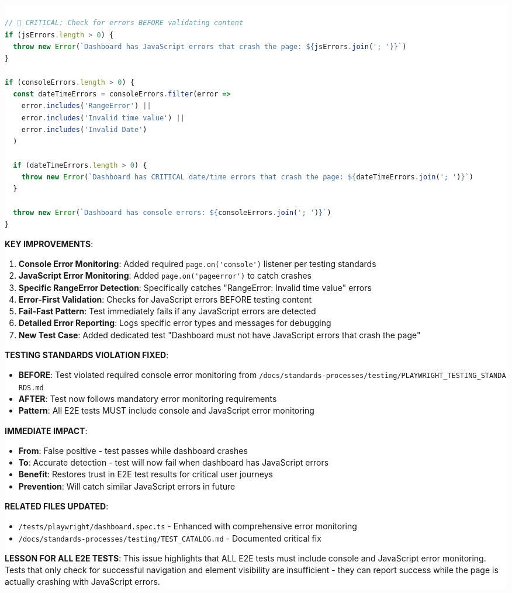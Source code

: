 ```typescript

// 🚨 CRITICAL: Check for errors BEFORE validating content
if (jsErrors.length > 0) {
  throw new Error(`Dashboard has JavaScript errors that crash the page: ${jsErrors.join('; ')}`)
}

if (consoleErrors.length > 0) {
  const dateTimeErrors = consoleErrors.filter(error => 
    error.includes('RangeError') || 
    error.includes('Invalid time value') ||
    error.includes('Invalid Date')
  )
  
  if (dateTimeErrors.length > 0) {
    throw new Error(`Dashboard has CRITICAL date/time errors that crash the page: ${dateTimeErrors.join('; ')}`)
  }
  
  throw new Error(`Dashboard has console errors: ${consoleErrors.join('; ')}`)
}
```

**KEY IMPROVEMENTS**:
1. **Console Error Monitoring**: Added required `page.on('console')` listener per testing standards
2. **JavaScript Error Monitoring**: Added `page.on('pageerror')` to catch crashes
3. **Specific RangeError Detection**: Specifically catches "RangeError: Invalid time value" errors
4. **Error-First Validation**: Checks for JavaScript errors BEFORE testing content
5. **Fail-Fast Pattern**: Test immediately fails if any JavaScript errors are detected
6. **Detailed Error Reporting**: Logs specific error types and messages for debugging
7. **New Test Case**: Added dedicated test "Dashboard must not have JavaScript errors that crash the page"

**TESTING STANDARDS VIOLATION FIXED**:
- **BEFORE**: Test violated required console error monitoring from `/docs/standards-processes/testing/PLAYWRIGHT_TESTING_STANDARDS.md`
- **AFTER**: Test now follows mandatory error monitoring requirements
- **Pattern**: All E2E tests MUST include console and JavaScript error monitoring

**IMMEDIATE IMPACT**:
- **From**: False positive - test passes while dashboard crashes
- **To**: Accurate detection - test will now fail when dashboard has JavaScript errors
- **Benefit**: Restores trust in E2E test results for critical user journeys
- **Prevention**: Will catch similar JavaScript errors in future

**RELATED FILES UPDATED**:
- `/tests/playwright/dashboard.spec.ts` - Enhanced with comprehensive error monitoring
- `/docs/standards-processes/testing/TEST_CATALOG.md` - Documented critical fix

**LESSON FOR ALL E2E TESTS**:
This issue highlights that ALL E2E tests must include console and JavaScript error monitoring. Tests that only check for successful navigation and element visibility are insufficient - they can report success while the page is actually crashing with JavaScript errors.
